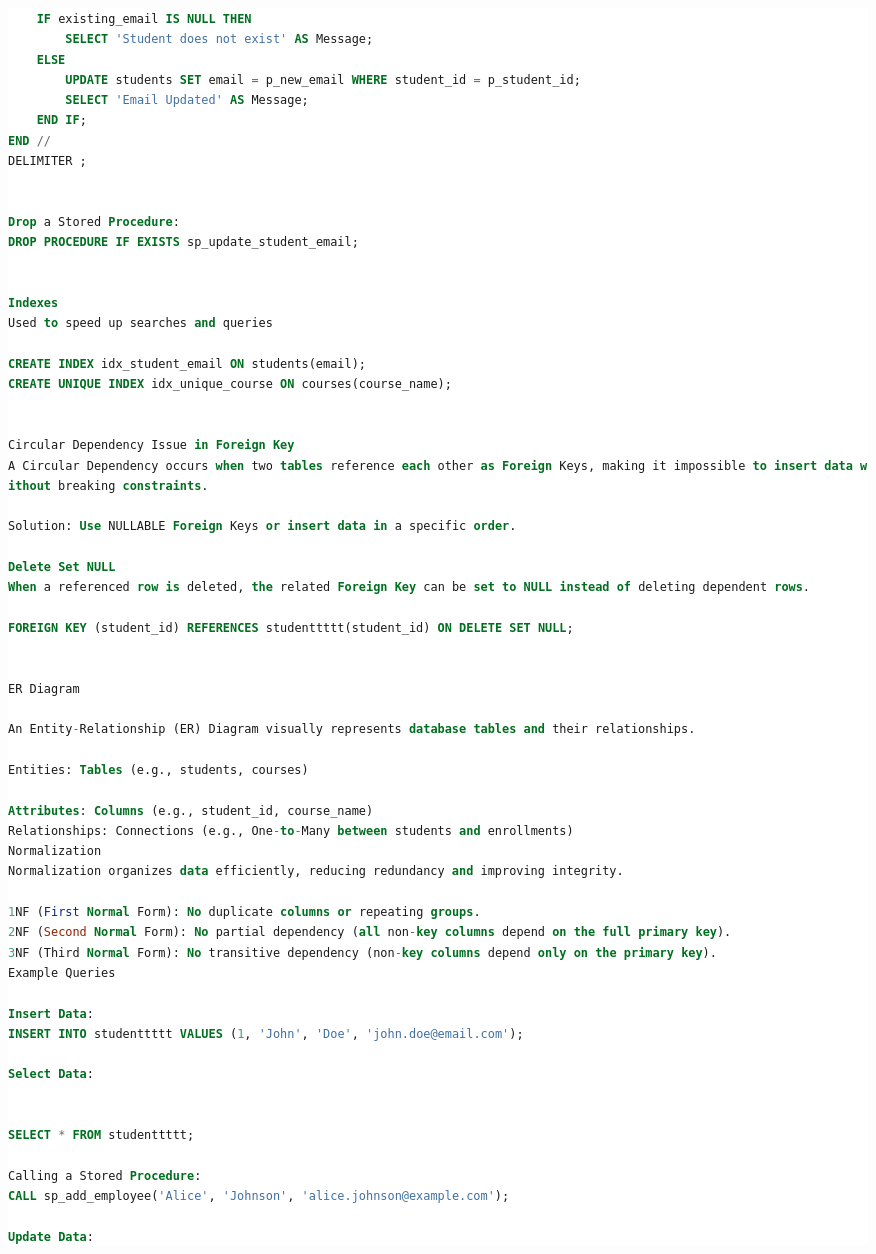 ```sql
    IF existing_email IS NULL THEN
        SELECT 'Student does not exist' AS Message;
    ELSE
        UPDATE students SET email = p_new_email WHERE student_id = p_student_id;
        SELECT 'Email Updated' AS Message;
    END IF;
END //
DELIMITER ;


Drop a Stored Procedure:
DROP PROCEDURE IF EXISTS sp_update_student_email;


Indexes
Used to speed up searches and queries

CREATE INDEX idx_student_email ON students(email);
CREATE UNIQUE INDEX idx_unique_course ON courses(course_name);


Circular Dependency Issue in Foreign Key
A Circular Dependency occurs when two tables reference each other as Foreign Keys, making it impossible to insert data without breaking constraints.

Solution: Use NULLABLE Foreign Keys or insert data in a specific order.

Delete Set NULL
When a referenced row is deleted, the related Foreign Key can be set to NULL instead of deleting dependent rows.

FOREIGN KEY (student_id) REFERENCES studenttttt(student_id) ON DELETE SET NULL;


ER Diagram

An Entity-Relationship (ER) Diagram visually represents database tables and their relationships.

Entities: Tables (e.g., students, courses)

Attributes: Columns (e.g., student_id, course_name)
Relationships: Connections (e.g., One-to-Many between students and enrollments)
Normalization
Normalization organizes data efficiently, reducing redundancy and improving integrity.

1NF (First Normal Form): No duplicate columns or repeating groups.
2NF (Second Normal Form): No partial dependency (all non-key columns depend on the full primary key).
3NF (Third Normal Form): No transitive dependency (non-key columns depend only on the primary key).
Example Queries

Insert Data:
INSERT INTO studenttttt VALUES (1, 'John', 'Doe', 'john.doe@email.com');

Select Data:


SELECT * FROM studenttttt;

Calling a Stored Procedure:
CALL sp_add_employee('Alice', 'Johnson', 'alice.johnson@example.com');

Update Data:
```